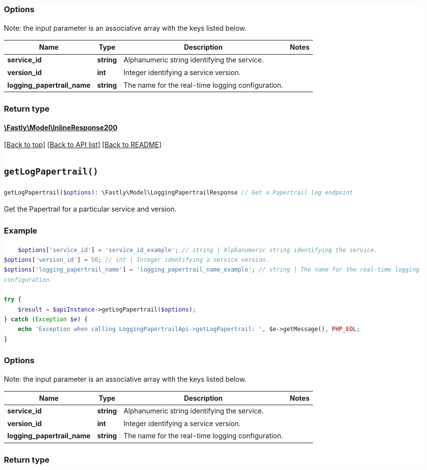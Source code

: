 ### Options

Note: the input parameter is an associative array with the keys listed below.

Name | Type | Description  | Notes
------------- | ------------- | ------------- | -------------
**service_id** | **string** | Alphanumeric string identifying the service. |
**version_id** | **int** | Integer identifying a service version. |
**logging_papertrail_name** | **string** | The name for the real-time logging configuration. |

### Return type

[**\Fastly\Model\InlineResponse200**](../Model/InlineResponse200.md)

[[Back to top]](#) [[Back to API list]](../../README.md#endpoints)
[[Back to README]](../../README.md)

## `getLogPapertrail()`

```php
getLogPapertrail($options): \Fastly\Model\LoggingPapertrailResponse // Get a Papertrail log endpoint
```

Get the Papertrail for a particular service and version.

### Example
```php
    $options['service_id'] = 'service_id_example'; // string | Alphanumeric string identifying the service.
$options['version_id'] = 56; // int | Integer identifying a service version.
$options['logging_papertrail_name'] = 'logging_papertrail_name_example'; // string | The name for the real-time logging configuration.

try {
    $result = $apiInstance->getLogPapertrail($options);
} catch (Exception $e) {
    echo 'Exception when calling LoggingPapertrailApi->getLogPapertrail: ', $e->getMessage(), PHP_EOL;
}
```

### Options

Note: the input parameter is an associative array with the keys listed below.

Name | Type | Description  | Notes
------------- | ------------- | ------------- | -------------
**service_id** | **string** | Alphanumeric string identifying the service. |
**version_id** | **int** | Integer identifying a service version. |
**logging_papertrail_name** | **string** | The name for the real-time logging configuration. |

### Return type
